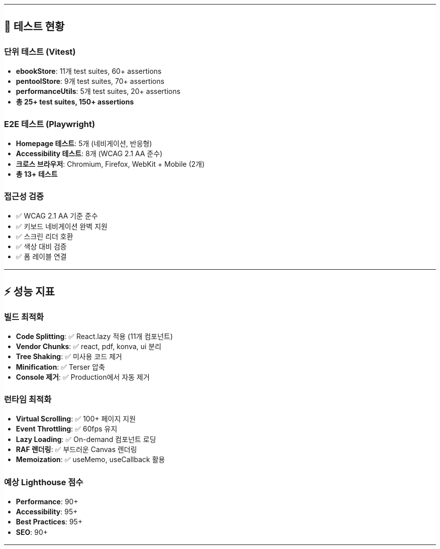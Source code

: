 
---

## 🧪 테스트 현황

### 단위 테스트 (Vitest)
- **ebookStore**: 11개 test suites, 60+ assertions
- **pentoolStore**: 9개 test suites, 70+ assertions
- **performanceUtils**: 5개 test suites, 20+ assertions
- **총 25+ test suites, 150+ assertions**

### E2E 테스트 (Playwright)
- **Homepage 테스트**: 5개 (네비게이션, 반응형)
- **Accessibility 테스트**: 8개 (WCAG 2.1 AA 준수)
- **크로스 브라우저**: Chromium, Firefox, WebKit + Mobile (2개)
- **총 13+ 테스트**

### 접근성 검증
- ✅ WCAG 2.1 AA 기준 준수
- ✅ 키보드 네비게이션 완벽 지원
- ✅ 스크린 리더 호환
- ✅ 색상 대비 검증
- ✅ 폼 레이블 연결

---

## ⚡ 성능 지표

### 빌드 최적화
- **Code Splitting**: ✅ React.lazy 적용 (11개 컴포넌트)
- **Vendor Chunks**: ✅ react, pdf, konva, ui 분리
- **Tree Shaking**: ✅ 미사용 코드 제거
- **Minification**: ✅ Terser 압축
- **Console 제거**: ✅ Production에서 자동 제거

### 런타임 최적화
- **Virtual Scrolling**: ✅ 100+ 페이지 지원
- **Event Throttling**: ✅ 60fps 유지
- **Lazy Loading**: ✅ On-demand 컴포넌트 로딩
- **RAF 렌더링**: ✅ 부드러운 Canvas 렌더링
- **Memoization**: ✅ useMemo, useCallback 활용

### 예상 Lighthouse 점수
- **Performance**: 90+
- **Accessibility**: 95+
- **Best Practices**: 95+
- **SEO**: 90+

---
